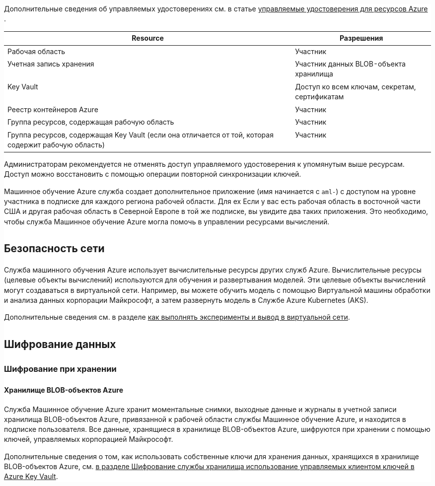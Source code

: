 Дополнительные сведения об управляемых удостоверениях см. в статье [управляемые удостоверения для ресурсов Azure](https://docs.microsoft.com/azure/active-directory/managed-identities-azure-resources/overview) .

| Resource | Разрешения |
| ----- | ----- |
| Рабочая область | Участник |
| Учетная запись хранения | Участник данных BLOB-объекта хранилища |
| Key Vault | Доступ ко всем ключам, секретам, сертификатам |
| Реестр контейнеров Azure | Участник |
| Группа ресурсов, содержащая рабочую область | Участник |
| Группа ресурсов, содержащая Key Vault (если она отличается от той, которая содержит рабочую область) | Участник |

Администраторам рекомендуется не отменять доступ управляемого удостоверения к упомянутым выше ресурсам. Доступ можно восстановить с помощью операции повторной синхронизации ключей.

Машинное обучение Azure служба создает дополнительное приложение (имя начинается с `aml-`) с доступом на уровне участника в подписке для каждого региона рабочей области. Для ex Если у вас есть рабочая область в восточной части США и другая рабочая область в Северной Европе в той же подписке, вы увидите два таких приложения. Это необходимо, чтобы служба Машинное обучение Azure могла помочь в управлении ресурсами вычислений.

## <a name="network-security"></a>Безопасность сети

Служба машинного обучения Azure использует вычислительные ресурсы других служб Azure. Вычислительные ресурсы (целевые объекты вычислений) используются для обучения и развертывания моделей. Эти целевые объекты вычислений могут создаваться в виртуальной сети. Например, вы можете обучить модель с помощью Виртуальной машины обработки и анализа данных корпорации Майкрософт, а затем развернуть модель в Службе Azure Kubernetes (AKS).  

Дополнительные сведения см. в разделе [как выполнять эксперименты и вывод в виртуальной сети](how-to-enable-virtual-network.md).

## <a name="data-encryption"></a>Шифрование данных

### <a name="encryption-at-rest"></a>Шифрование при хранении

#### <a name="azure-blob-storage"></a>Хранилище BLOB-объектов Azure

Служба Машинное обучение Azure хранит моментальные снимки, выходные данные и журналы в учетной записи хранилища BLOB-объектов Azure, привязанной к рабочей области службы Машинное обучение Azure, и находится в подписке пользователя. Все данные, хранящиеся в хранилище BLOB-объектов Azure, шифруются при хранении с помощью ключей, управляемых корпорацией Майкрософт.

Дополнительные сведения о том, как использовать собственные ключи для хранения данных, хранящихся в хранилище BLOB-объектов Azure, см. [в разделе Шифрование службы хранилища использование управляемых клиентом ключей в Azure Key Vault](https://docs.microsoft.com/azure/storage/common/storage-service-encryption-customer-managed-keys).
